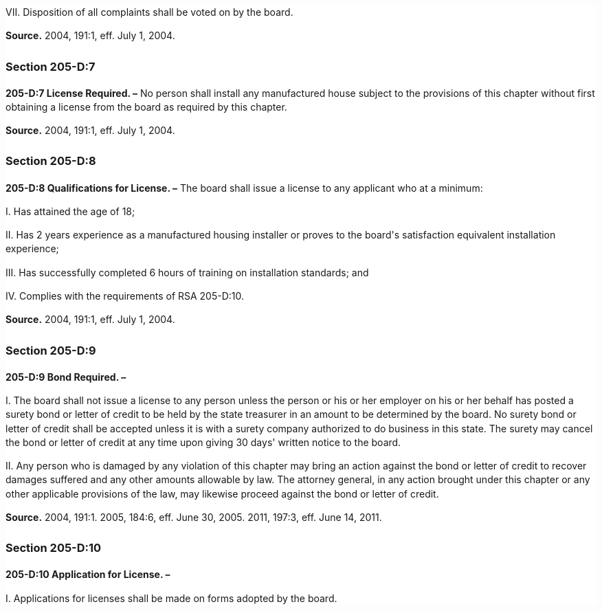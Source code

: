  VII. Disposition of all complaints shall be voted on by the board.

**Source.** 2004, 191:1, eff. July 1, 2004.

### Section 205-D:7

 **205-D:7 License Required. –** No person shall install any
manufactured house subject to the provisions of this chapter without
first obtaining a license from the board as required by this chapter.

**Source.** 2004, 191:1, eff. July 1, 2004.

### Section 205-D:8

 **205-D:8 Qualifications for License. –** The board shall issue a
license to any applicant who at a minimum:
                                             
 I. Has attained the age of 18;
                                             
 II. Has 2 years experience as a manufactured housing installer or
proves to the board's satisfaction equivalent installation experience;
                                             
 III. Has successfully completed 6 hours of training on installation
standards; and
                                             
 IV. Complies with the requirements of RSA 205-D:10.

**Source.** 2004, 191:1, eff. July 1, 2004.

### Section 205-D:9

 **205-D:9 Bond Required. –**
                                             
 I. The board shall not issue a license to any person unless the
person or his or her employer on his or her behalf has posted a surety
bond or letter of credit to be held by the state treasurer in an amount
to be determined by the board. No surety bond or letter of credit shall
be accepted unless it is with a surety company authorized to do business
in this state. The surety may cancel the bond or letter of credit at any
time upon giving 30 days' written notice to the board.
                                             
 II. Any person who is damaged by any violation of this chapter may
bring an action against the bond or letter of credit to recover damages
suffered and any other amounts allowable by law. The attorney general,
in any action brought under this chapter or any other applicable
provisions of the law, may likewise proceed against the bond or letter
of credit.

**Source.** 2004, 191:1. 2005, 184:6, eff. June 30, 2005. 2011, 197:3,
eff. June 14, 2011.

### Section 205-D:10

 **205-D:10 Application for License. –**
                                             
 I. Applications for licenses shall be made on forms adopted by the
board.
                                             